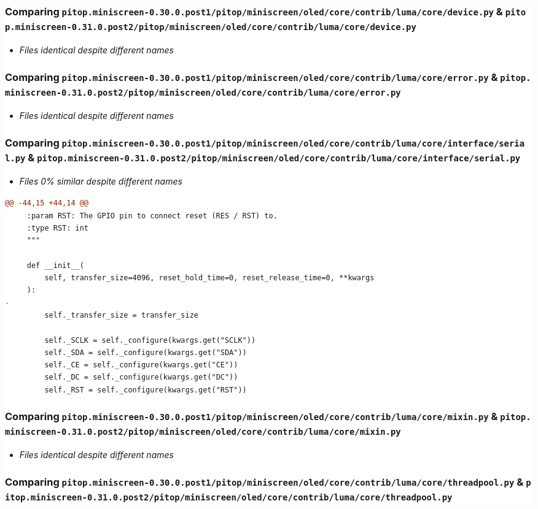 ### Comparing `pitop.miniscreen-0.30.0.post1/pitop/miniscreen/oled/core/contrib/luma/core/device.py` & `pitop.miniscreen-0.31.0.post2/pitop/miniscreen/oled/core/contrib/luma/core/device.py`

 * *Files identical despite different names*

### Comparing `pitop.miniscreen-0.30.0.post1/pitop/miniscreen/oled/core/contrib/luma/core/error.py` & `pitop.miniscreen-0.31.0.post2/pitop/miniscreen/oled/core/contrib/luma/core/error.py`

 * *Files identical despite different names*

### Comparing `pitop.miniscreen-0.30.0.post1/pitop/miniscreen/oled/core/contrib/luma/core/interface/serial.py` & `pitop.miniscreen-0.31.0.post2/pitop/miniscreen/oled/core/contrib/luma/core/interface/serial.py`

 * *Files 0% similar despite different names*

```diff
@@ -44,15 +44,14 @@
     :param RST: The GPIO pin to connect reset (RES / RST) to.
     :type RST: int
     """
 
     def __init__(
         self, transfer_size=4096, reset_hold_time=0, reset_release_time=0, **kwargs
     ):
-
         self._transfer_size = transfer_size
 
         self._SCLK = self._configure(kwargs.get("SCLK"))
         self._SDA = self._configure(kwargs.get("SDA"))
         self._CE = self._configure(kwargs.get("CE"))
         self._DC = self._configure(kwargs.get("DC"))
         self._RST = self._configure(kwargs.get("RST"))
```

### Comparing `pitop.miniscreen-0.30.0.post1/pitop/miniscreen/oled/core/contrib/luma/core/mixin.py` & `pitop.miniscreen-0.31.0.post2/pitop/miniscreen/oled/core/contrib/luma/core/mixin.py`

 * *Files identical despite different names*

### Comparing `pitop.miniscreen-0.30.0.post1/pitop/miniscreen/oled/core/contrib/luma/core/threadpool.py` & `pitop.miniscreen-0.31.0.post2/pitop/miniscreen/oled/core/contrib/luma/core/threadpool.py`
